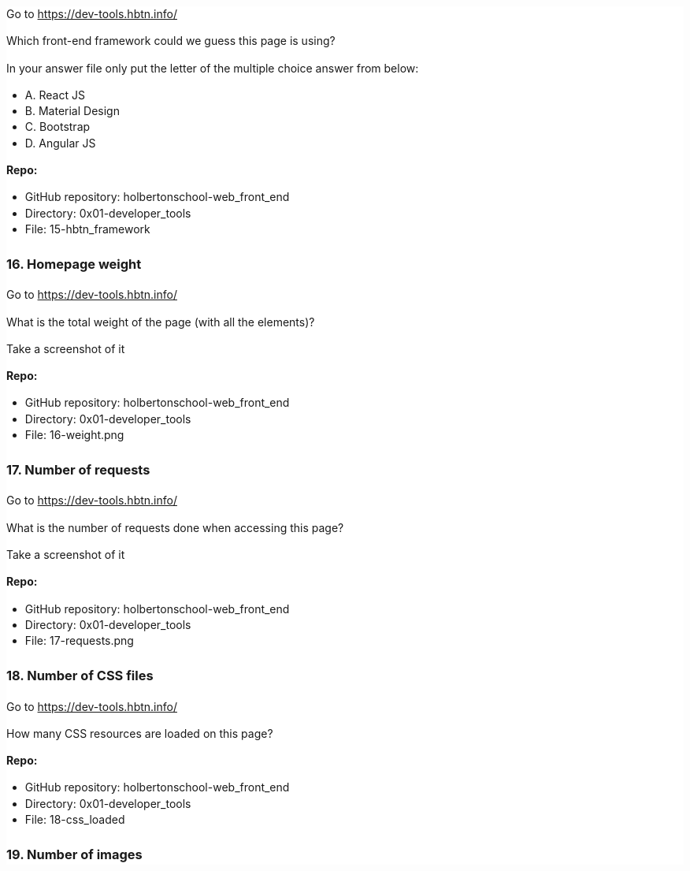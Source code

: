 Go to https://dev-tools.hbtn.info/

Which front-end framework could we guess this page is using?

In your answer file only put the letter of the multiple choice answer from below:

- A. React JS
- B. Material Design
- C. Bootstrap
- D. Angular JS

**Repo:**

- GitHub repository: holbertonschool-web_front_end
- Directory: 0x01-developer_tools
- File: 15-hbtn_framework

### 16. Homepage weight

Go to https://dev-tools.hbtn.info/

What is the total weight of the page (with all the elements)?

Take a screenshot of it

**Repo:**

- GitHub repository: holbertonschool-web_front_end
- Directory: 0x01-developer_tools
- File: 16-weight.png

### 17. Number of requests

Go to https://dev-tools.hbtn.info/

What is the number of requests done when accessing this page?

Take a screenshot of it

**Repo:**

- GitHub repository: holbertonschool-web_front_end
- Directory: 0x01-developer_tools
- File: 17-requests.png

### 18. Number of CSS files

Go to https://dev-tools.hbtn.info/

How many CSS resources are loaded on this page?

**Repo:**

- GitHub repository: holbertonschool-web_front_end
- Directory: 0x01-developer_tools
- File: 18-css_loaded

### 19. Number of images
